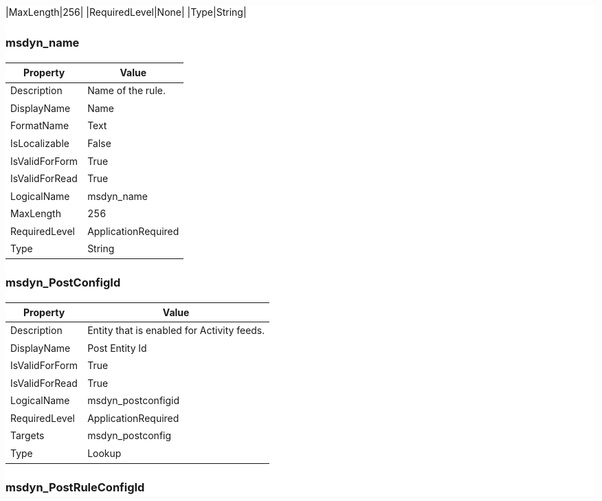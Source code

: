 |MaxLength|256|
|RequiredLevel|None|
|Type|String|


### <a name="BKMK_msdyn_name"></a> msdyn_name

|Property|Value|
|--------|-----|
|Description|Name of the rule.|
|DisplayName|Name|
|FormatName|Text|
|IsLocalizable|False|
|IsValidForForm|True|
|IsValidForRead|True|
|LogicalName|msdyn_name|
|MaxLength|256|
|RequiredLevel|ApplicationRequired|
|Type|String|


### <a name="BKMK_msdyn_PostConfigId"></a> msdyn_PostConfigId

|Property|Value|
|--------|-----|
|Description|Entity that is enabled for Activity feeds.|
|DisplayName|Post Entity Id|
|IsValidForForm|True|
|IsValidForRead|True|
|LogicalName|msdyn_postconfigid|
|RequiredLevel|ApplicationRequired|
|Targets|msdyn_postconfig|
|Type|Lookup|


### <a name="BKMK_msdyn_PostRuleConfigId"></a> msdyn_PostRuleConfigId
